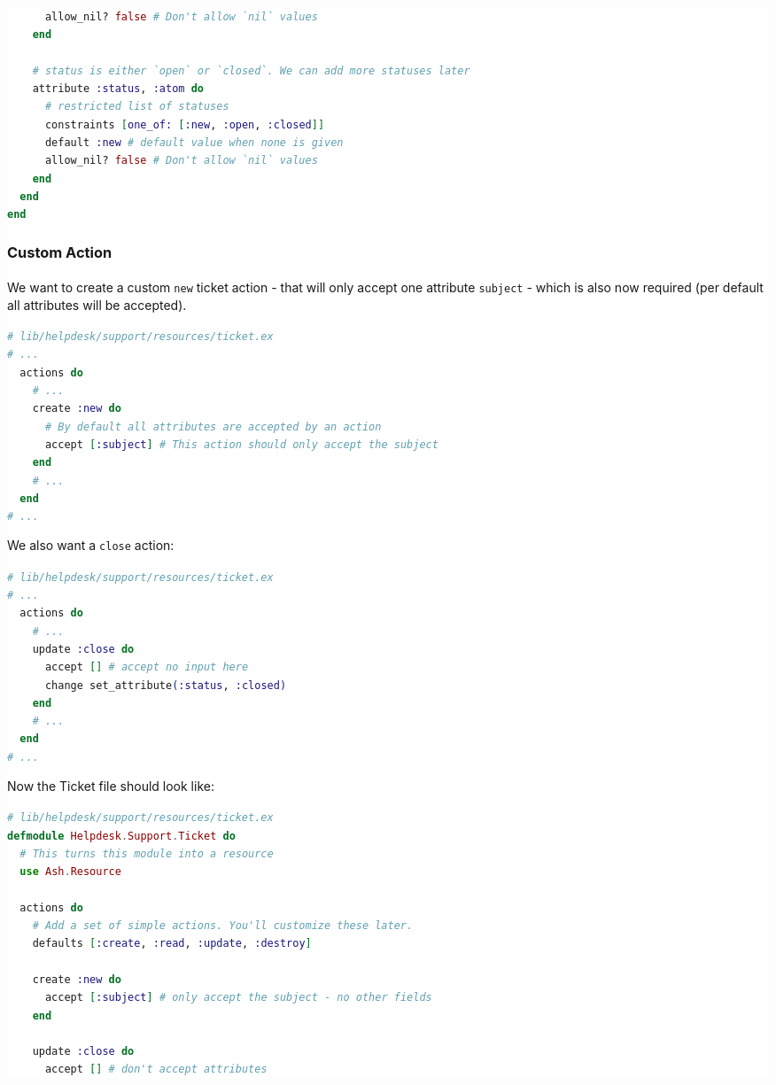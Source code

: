 ```elixir
      allow_nil? false # Don't allow `nil` values
    end

    # status is either `open` or `closed`. We can add more statuses later
    attribute :status, :atom do
      # restricted list of statuses
      constraints [one_of: [:new, :open, :closed]]
      default :new # default value when none is given
      allow_nil? false # Don't allow `nil` values
    end
  end
end
```

### Custom Action

We want to create a custom `new` ticket action - that will only accept one attribute `subject` - which is also now required (per default all attributes will be accepted).

```elixir
# lib/helpdesk/support/resources/ticket.ex
# ...
  actions do
    # ...
    create :new do
      # By default all attributes are accepted by an action
      accept [:subject] # This action should only accept the subject
    end
    # ...
  end
# ...
```

We also want a `close` action:
```elixir
# lib/helpdesk/support/resources/ticket.ex
# ...
  actions do
    # ...
    update :close do
      accept [] # accept no input here
      change set_attribute(:status, :closed)
    end
    # ...
  end
# ...
```

Now the Ticket file should look like:
```elixir
# lib/helpdesk/support/resources/ticket.ex
defmodule Helpdesk.Support.Ticket do
  # This turns this module into a resource
  use Ash.Resource

  actions do
    # Add a set of simple actions. You'll customize these later.
    defaults [:create, :read, :update, :destroy]

    create :new do
      accept [:subject] # only accept the subject - no other fields
    end

    update :close do
      accept [] # don't accept attributes
```